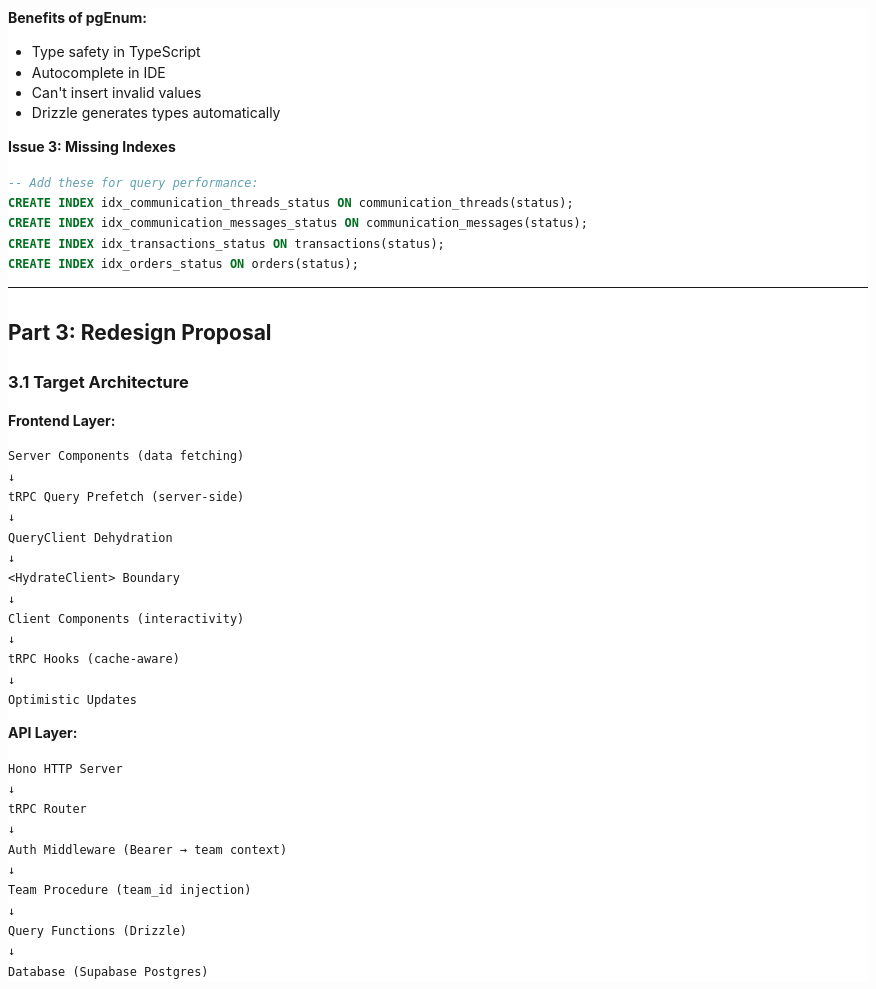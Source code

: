 **Benefits of pgEnum:**
- Type safety in TypeScript
- Autocomplete in IDE
- Can't insert invalid values
- Drizzle generates types automatically

**Issue 3: Missing Indexes**
```sql
-- Add these for query performance:
CREATE INDEX idx_communication_threads_status ON communication_threads(status);
CREATE INDEX idx_communication_messages_status ON communication_messages(status);
CREATE INDEX idx_transactions_status ON transactions(status);
CREATE INDEX idx_orders_status ON orders(status);
```

---

## Part 3: Redesign Proposal

### 3.1 Target Architecture

**Frontend Layer:**
```
Server Components (data fetching)
↓
tRPC Query Prefetch (server-side)
↓
QueryClient Dehydration
↓
<HydrateClient> Boundary
↓
Client Components (interactivity)
↓
tRPC Hooks (cache-aware)
↓
Optimistic Updates
```

**API Layer:**
```
Hono HTTP Server
↓
tRPC Router
↓
Auth Middleware (Bearer → team context)
↓
Team Procedure (team_id injection)
↓
Query Functions (Drizzle)
↓
Database (Supabase Postgres)
```
